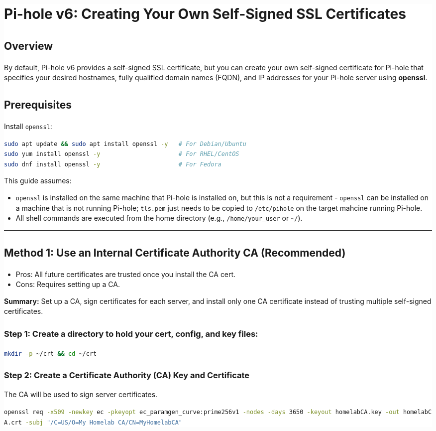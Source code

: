 # Pi-hole v6: Creating Your Own Self-Signed SSL Certificates

## Overview

By default, Pi-hole v6 provides a self-signed SSL certificate, but you can create your own self-signed certificate for Pi-hole that specifies your desired hostnames, fully qualified domain names (FQDN), and IP addresses for your Pi-hole server using **openssl**.

## Prerequisites

Install `openssl`:

```bash
sudo apt update && sudo apt install openssl -y   # For Debian/Ubuntu
sudo yum install openssl -y                      # For RHEL/CentOS
sudo dnf install openssl -y                      # For Fedora
```

This guide assumes:

- `openssl` is installed on the same machine that Pi-hole is installed on, but this is not a requirement -
`openssl` can be installed on a machine that is not running Pi-hole; `tls.pem` just needs to be copied to `/etc/pihole` on the target mahcine running Pi-hole.
- All shell commands are executed from the home directory (e.g., `/home/your_user` or `~/`).

---

## Method 1: Use an Internal Certificate Authority CA (Recommended)

- Pros: All future certificates are trusted once you install the CA cert.
- Cons: Requires setting up a CA.

**Summary:** Set up a CA, sign certificates for each server, and install only one CA certificate instead of trusting multiple self-signed certificates.

### Step 1: Create a directory to hold your cert, config, and key files:

```bash
mkdir -p ~/crt && cd ~/crt
```

### Step 2: Create a Certificate Authority (CA) Key and Certificate

The CA will be used to sign server certificates.

```bash
openssl req -x509 -newkey ec -pkeyopt ec_paramgen_curve:prime256v1 -nodes -days 3650 -keyout homelabCA.key -out homelabCA.crt -subj "/C=US/O=My Homelab CA/CN=MyHomelabCA"
```
